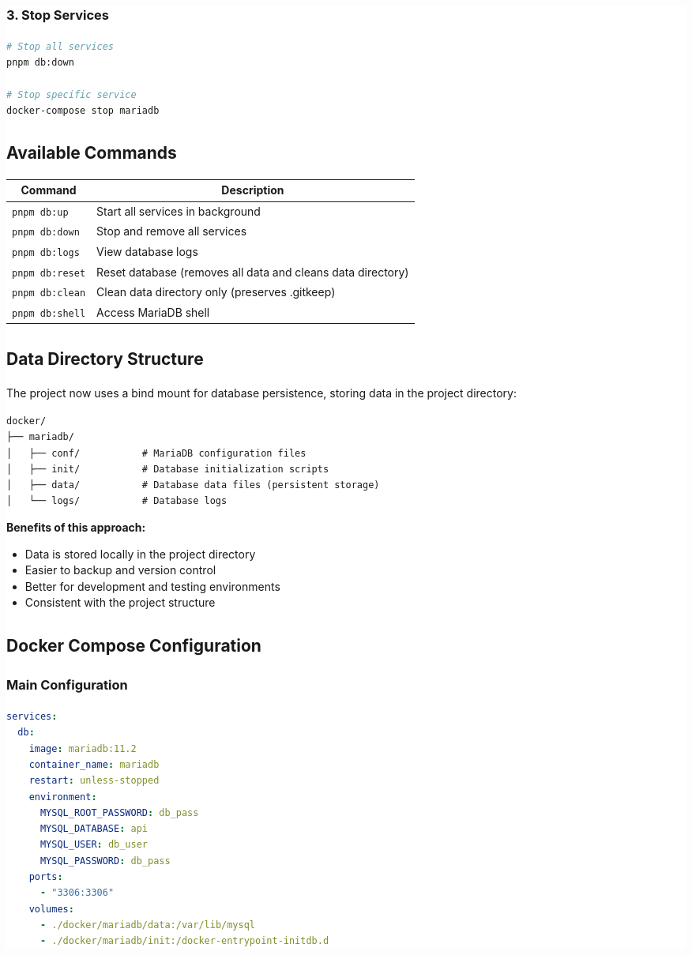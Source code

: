 ### 3. Stop Services

```bash
# Stop all services
pnpm db:down

# Stop specific service
docker-compose stop mariadb
```

## Available Commands

| Command | Description |
|---------|-------------|
| `pnpm db:up` | Start all services in background |
| `pnpm db:down` | Stop and remove all services |
| `pnpm db:logs` | View database logs |
| `pnpm db:reset` | Reset database (removes all data and cleans data directory) |
| `pnpm db:clean` | Clean data directory only (preserves .gitkeep) |
| `pnpm db:shell` | Access MariaDB shell |

## Data Directory Structure

The project now uses a bind mount for database persistence, storing data in the project directory:

```
docker/
├── mariadb/
│   ├── conf/           # MariaDB configuration files
│   ├── init/           # Database initialization scripts
│   ├── data/           # Database data files (persistent storage)
│   └── logs/           # Database logs
```

**Benefits of this approach:**
- Data is stored locally in the project directory
- Easier to backup and version control
- Better for development and testing environments
- Consistent with the project structure

## Docker Compose Configuration

### Main Configuration

```yaml
services:
  db:
    image: mariadb:11.2
    container_name: mariadb
    restart: unless-stopped
    environment:
      MYSQL_ROOT_PASSWORD: db_pass
      MYSQL_DATABASE: api
      MYSQL_USER: db_user
      MYSQL_PASSWORD: db_pass
    ports:
      - "3306:3306"
    volumes:
      - ./docker/mariadb/data:/var/lib/mysql
      - ./docker/mariadb/init:/docker-entrypoint-initdb.d
```